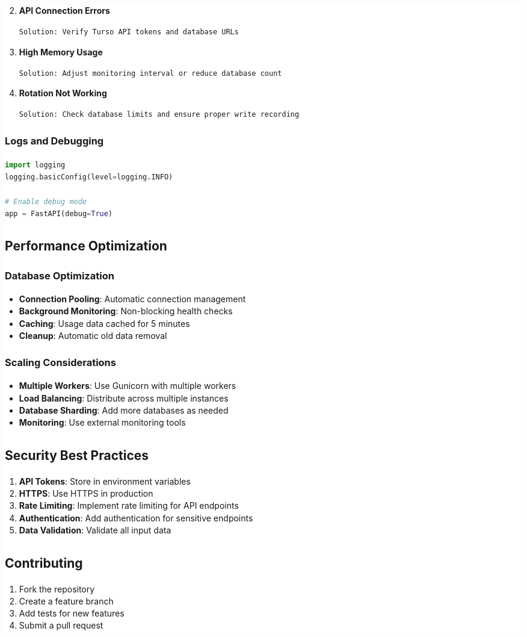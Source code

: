 2. **API Connection Errors**

   ```
   Solution: Verify Turso API tokens and database URLs
   ```

3. **High Memory Usage**

   ```
   Solution: Adjust monitoring interval or reduce database count
   ```

4. **Rotation Not Working**
   ```
   Solution: Check database limits and ensure proper write recording
   ```

### Logs and Debugging

```python
import logging
logging.basicConfig(level=logging.INFO)

# Enable debug mode
app = FastAPI(debug=True)
```

## Performance Optimization

### Database Optimization

- **Connection Pooling**: Automatic connection management
- **Background Monitoring**: Non-blocking health checks
- **Caching**: Usage data cached for 5 minutes
- **Cleanup**: Automatic old data removal

### Scaling Considerations

- **Multiple Workers**: Use Gunicorn with multiple workers
- **Load Balancing**: Distribute across multiple instances
- **Database Sharding**: Add more databases as needed
- **Monitoring**: Use external monitoring tools

## Security Best Practices

1. **API Tokens**: Store in environment variables
2. **HTTPS**: Use HTTPS in production
3. **Rate Limiting**: Implement rate limiting for API endpoints
4. **Authentication**: Add authentication for sensitive endpoints
5. **Data Validation**: Validate all input data

## Contributing

1. Fork the repository
2. Create a feature branch
3. Add tests for new features
4. Submit a pull request
